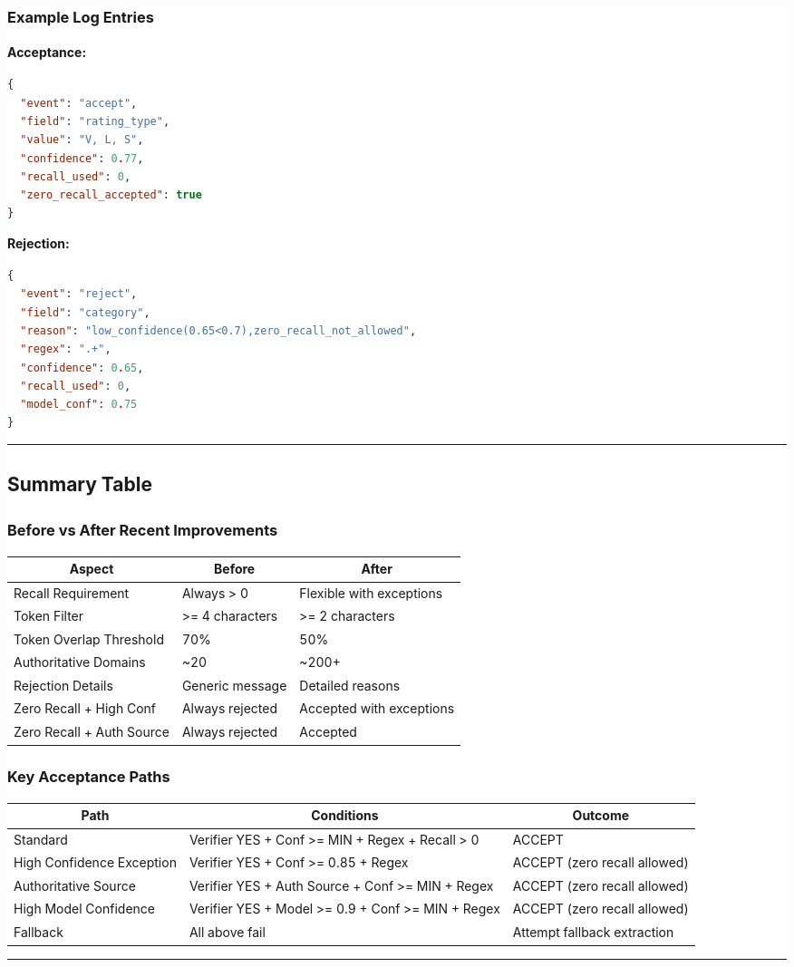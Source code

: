 ### Example Log Entries

**Acceptance:**
```json
{
  "event": "accept",
  "field": "rating_type",
  "value": "V, L, S",
  "confidence": 0.77,
  "recall_used": 0,
  "zero_recall_accepted": true
}
```

**Rejection:**
```json
{
  "event": "reject",
  "field": "category",
  "reason": "low_confidence(0.65<0.7),zero_recall_not_allowed",
  "regex": ".+",
  "confidence": 0.65,
  "recall_used": 0,
  "model_conf": 0.75
}
```

---

## Summary Table

### Before vs After Recent Improvements

| Aspect | Before | After |
|--------|--------|-------|
| Recall Requirement | Always > 0 | Flexible with exceptions |
| Token Filter | >= 4 characters | >= 2 characters |
| Token Overlap Threshold | 70% | 50% |
| Authoritative Domains | ~20 | ~200+ |
| Rejection Details | Generic message | Detailed reasons |
| Zero Recall + High Conf | Always rejected | Accepted with exceptions |
| Zero Recall + Auth Source | Always rejected | Accepted |

### Key Acceptance Paths

| Path | Conditions | Outcome |
|------|------------|---------|
| Standard | Verifier YES + Conf >= MIN + Regex + Recall > 0 | ACCEPT |
| High Confidence Exception | Verifier YES + Conf >= 0.85 + Regex | ACCEPT (zero recall allowed) |
| Authoritative Source | Verifier YES + Auth Source + Conf >= MIN + Regex | ACCEPT (zero recall allowed) |
| High Model Confidence | Verifier YES + Model >= 0.9 + Conf >= MIN + Regex | ACCEPT (zero recall allowed) |
| Fallback | All above fail | Attempt fallback extraction |

---